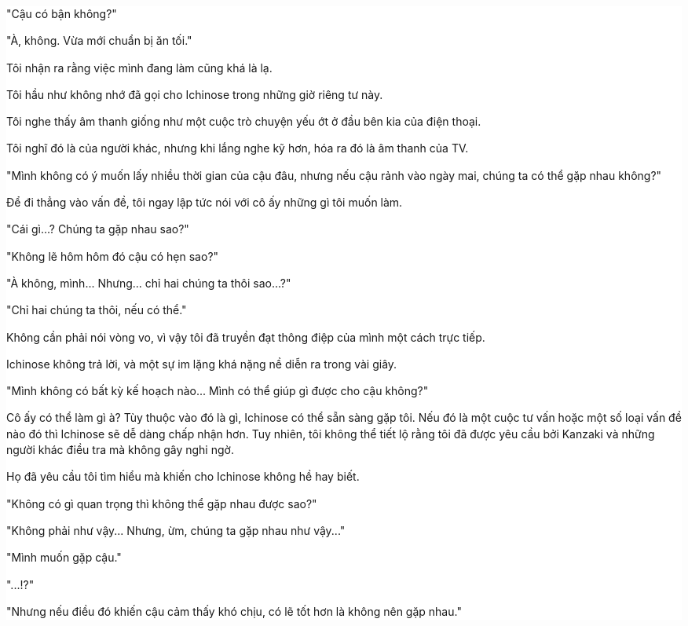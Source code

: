 \"Cậu có bận không?\"

"À, không. Vừa mới chuẩn bị ăn tối."

Tôi nhận ra rằng việc mình đang làm cũng khá là lạ.

Tôi hầu như không nhớ đã gọi cho Ichinose trong những giờ riêng tư này.

Tôi nghe thấy âm thanh giống như một cuộc trò chuyện yếu ớt ở đầu bên kia của điện thoại.

Tôi nghĩ đó là của người khác, nhưng khi lắng nghe kỹ hơn, hóa ra đó là âm thanh của TV.

"Mình không có ý muốn lấy nhiều thời gian của cậu đâu, nhưng nếu cậu rảnh vào ngày mai, chúng ta có thể gặp nhau không?"

Để đi thẳng vào vấn đề, tôi ngay lập tức nói với cô ấy những gì tôi muốn làm.

\"Cái gì...? Chúng ta gặp nhau sao?\"

\"Không lẽ hôm hôm đó cậu có hẹn sao?\"

"À không, mình... Nhưng... chỉ hai chúng ta thôi sao...?"

"Chỉ hai chúng ta thôi, nếu có thể."

Không cần phải nói vòng vo, vì vậy tôi đã truyền đạt thông điệp của mình một cách trực tiếp.

Ichinose không trả lời, và một sự im lặng khá nặng nề diễn ra trong vài giây.

"Mình không có bất kỳ kế hoạch nào... Mình có thể giúp gì được cho cậu không?"

Cô ấy có thể làm gì à? Tùy thuộc vào đó là gì, Ichinose có thể sẵn sàng gặp tôi. Nếu đó là một cuộc tư vấn hoặc một số loại vấn đề nào đó thì Ichinose sẽ dễ dàng chấp nhận hơn. Tuy nhiên, tôi không thể tiết lộ rằng tôi đã được yêu cầu bởi Kanzaki và những người khác điều tra mà không gây nghi ngờ.

Họ đã yêu cầu tôi tìm hiểu mà khiến cho Ichinose không hề hay biết.

"Không có gì quan trọng thì không thể gặp nhau được sao?\"

"Không phải như vậy... Nhưng, ừm, chúng ta gặp nhau như vậy..."

\"Mình muốn gặp cậu.\"

"\...!?"

"Nhưng nếu điều đó khiến cậu cảm thấy khó chịu, có lẽ tốt hơn là không nên gặp nhau."


